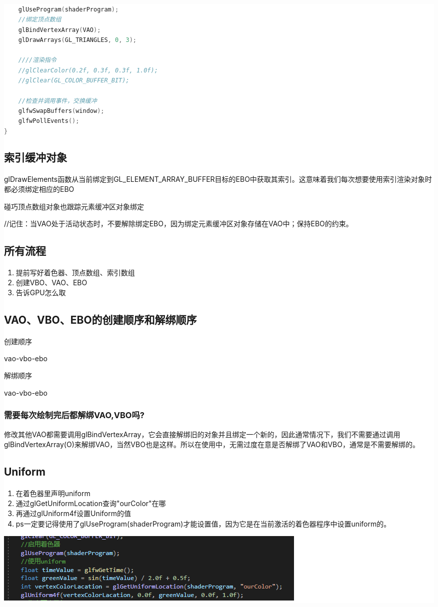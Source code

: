 ```C++
	glUseProgram(shaderProgram);
	//绑定顶点数组
	glBindVertexArray(VAO);
	glDrawArrays(GL_TRIANGLES, 0, 3);

	////渲染指令
	//glClearColor(0.2f, 0.3f, 0.3f, 1.0f);
	//glClear(GL_COLOR_BUFFER_BIT);

	//检查并调用事件，交换缓冲
	glfwSwapBuffers(window);
	glfwPollEvents();
}
```

## 索引缓冲对象

glDrawElements函数从当前绑定到GL_ELEMENT_ARRAY_BUFFER目标的EBO中获取其索引。这意味着我们每次想要使用索引渲染对象时都必须绑定相应的EBO

碰巧顶点数组对象也跟踪元素缓冲区对象绑定

//记住：当VAO处于活动状态时，不要解除绑定EBO，因为绑定元素缓冲区对象存储在VAO中；保持EBO的约束。

## 所有流程

1. 提前写好着色器、顶点数组、索引数组
2. 创建VBO、VAO、EBO
3. 告诉GPU怎么取

## VAO、VBO、EBO的创建顺序和解绑顺序

创建顺序

vao-vbo-ebo

解绑顺序

vao-vbo-ebo

### 需要每次绘制完后都解绑VAO,VBO吗?

修改其他VAO都需要调用glBindVertexArray，它会直接解绑旧的对象并且绑定一个新的，因此通常情况下，我们不需要通过调用glBindVertexArray(O)来解绑VAO，当然VBO也是这样。所以在使用中，无需过度在意是否解绑了VAO和VBO，通常是不需要解绑的。

## Uniform

1. 在着色器里声明uniform
2. 通过glGetUniformLocation查询"ourColor"在哪
3. 再通过glUniform4f设置Uniform的值
4. ps一定要记得使用了glUseProgram(shaderProgram)才能设置值，因为它是在当前激活的着色器程序中设置uniform的。

![image-20221027002730662](README.assets/image-20221027002730662.png)
